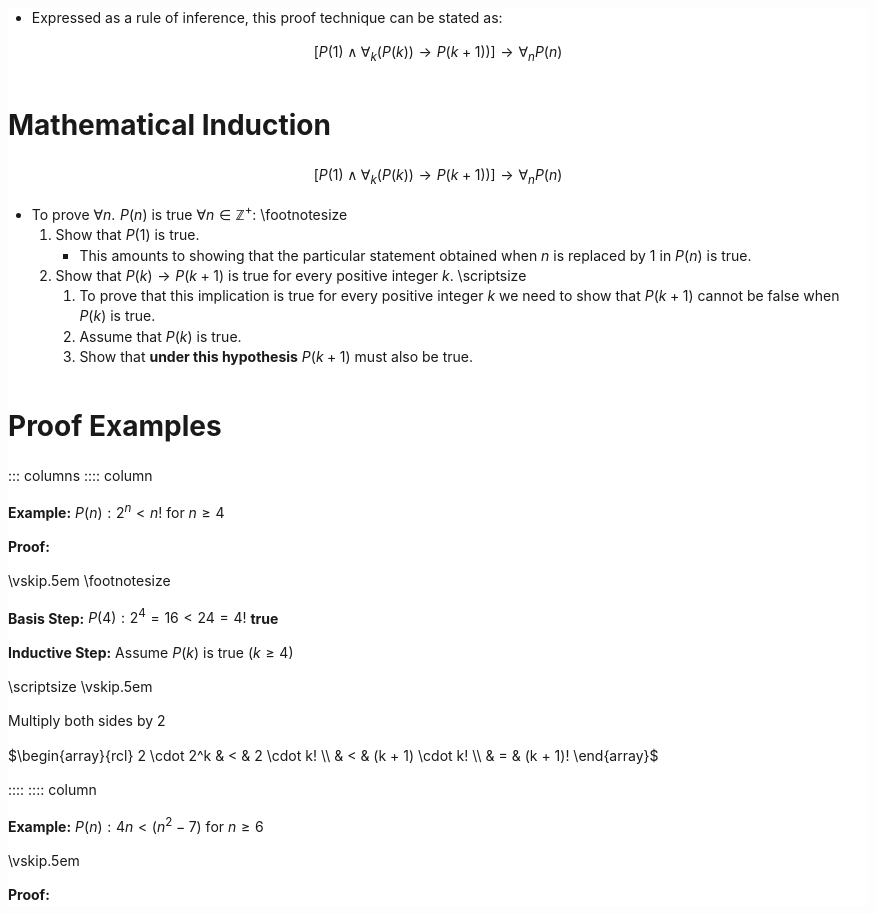 * Expressed as a rule of inference, this proof technique can be stated as:

$$\left[P(1) \wedge \forall_k (P(k)) \to P(k + 1)) \right] \to \forall_n P(n)$$

# Mathematical Induction

$$\left[P(1) \wedge \forall_k (P(k)) \to P(k + 1)) \right] \to \forall_n P(n)$$

* To prove $\forall n.\,\,P(n)$ is true $\forall n \in \mathbb{Z}^{+}$:
  \footnotesize
  1. Show that $P(1)$ is true.
     * This amounts to showing that the particular statement obtained when $n$ is replaced by $1$ in $P(n)$ is true.
  2. Show that $P(k) \to P(k + 1)$ is true for every positive integer $k$.
     \scriptsize
     1. To prove that this implication is true for every positive integer $k$ we need to show that $P(k + 1)$ cannot be false when $P(k)$ is true.
     2. Assume that $P(k)$ is true.
     3. Show that **under this hypothesis** $P(k+1)$ must also be true.



# Proof Examples

::: columns
:::: column

**Example:** $P(n): 2^n < n!$ for $n \geq 4$

**Proof:**

\vskip.5em
\footnotesize

**Basis Step:** $P(4): 2^4 = 16 < 24 = 4!$ **true**

**Inductive Step:** Assume $P(k)$ is true $\left(k \geq 4\right)$

\scriptsize
\vskip.5em

Multiply both sides by 2

$\begin{array}{rcl}
2 \cdot 2^k & < & 2 \cdot k! \\
            & < & (k + 1) \cdot k! \\
            & = & (k + 1)!
\end{array}$

::::
:::: column

**Example:** $P(n): 4n < (n^2 - 7)$ for $n \geq 6$

\vskip.5em

**Proof:**
